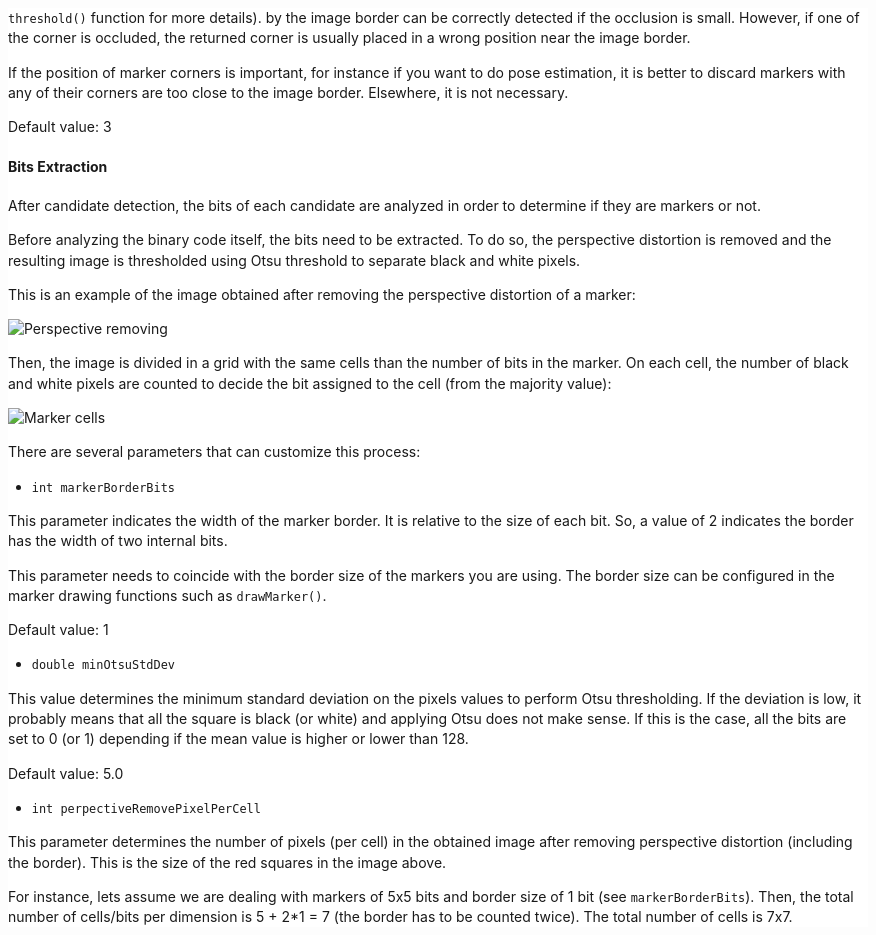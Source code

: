 ```threshold()``` function for more details).
by the image border can be correctly detected if the occlusion is small. However, if one of the corner
is occluded, the returned corner is usually placed in a wrong position near the image border.

If the position of marker corners is important, for instance if you want to do pose estimation, it is
better to discard markers with any of their corners are too close to the image border. Elsewhere, it is not necessary.

Default value: 3


#### Bits Extraction

After candidate detection, the bits of each candidate are analyzed in order to determine if they
are markers or not.

Before analyzing the binary code itself, the bits need to be extracted. To do so, the perspective
distortion is removed and the resulting image is thresholded using Otsu threshold to separate
black and white pixels.

This is an example of the image obtained after removing the perspective distortion of a marker:

![Perspective removing](images/removeperspective.png)

Then, the image is divided in a grid with the same cells than the number of bits in the marker.
On each cell, the number of black and white pixels are counted to decide the bit assigned to the cell (from the majority value):

![Marker cells](images/bitsextraction1.png)

There are several parameters that can customize this process:

- ```int markerBorderBits```

This parameter indicates the width of the marker border. It is relative to the size of each bit. So, a
value of 2 indicates the border has the width of two internal bits.

This parameter needs to coincide with the border size of the markers you are using. The border size
can be configured in the marker drawing functions such as ```drawMarker()```.

Default value: 1

- ```double minOtsuStdDev```

This value determines the minimum standard deviation on the pixels values to perform Otsu
thresholding. If the deviation is low, it probably means that all the square is black (or white)
and applying Otsu does not make sense. If this is the case, all the bits are set to 0 (or 1)
depending if the mean value is higher or lower than 128.

Default value: 5.0

 - ```int perpectiveRemovePixelPerCell```

This parameter determines the number of pixels (per cell) in the obtained image after removing perspective
distortion (including the border). This is the size of the red squares in the image above.

For instance, lets assume we are dealing with markers of 5x5 bits and border size of 1 bit
(see ```markerBorderBits```). Then, the total number of cells/bits per dimension is 5 + 2*1 = 7 (the border
has to be counted twice). The total number of cells is 7x7.
```